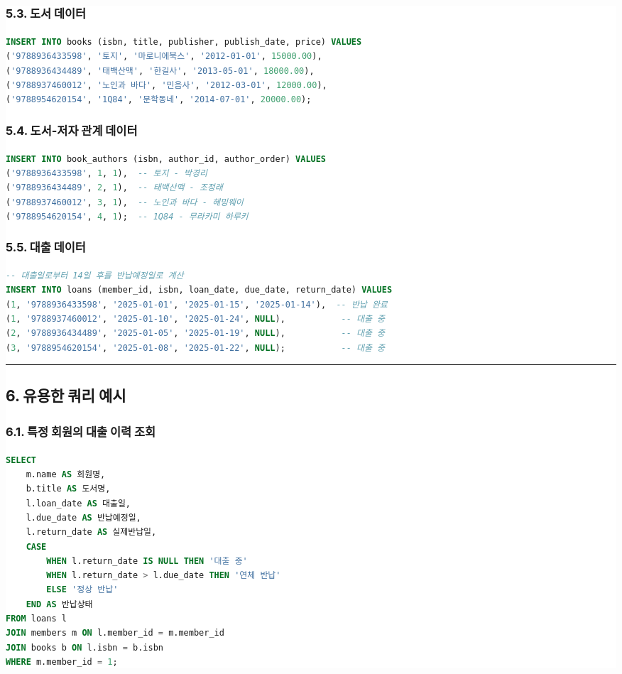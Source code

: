 ### 5.3. 도서 데이터

```sql
INSERT INTO books (isbn, title, publisher, publish_date, price) VALUES
('9788936433598', '토지', '마로니에북스', '2012-01-01', 15000.00),
('9788936434489', '태백산맥', '한길사', '2013-05-01', 18000.00),
('9788937460012', '노인과 바다', '민음사', '2012-03-01', 12000.00),
('9788954620154', '1Q84', '문학동네', '2014-07-01', 20000.00);
```

### 5.4. 도서-저자 관계 데이터

```sql
INSERT INTO book_authors (isbn, author_id, author_order) VALUES
('9788936433598', 1, 1),  -- 토지 - 박경리
('9788936434489', 2, 1),  -- 태백산맥 - 조정래
('9788937460012', 3, 1),  -- 노인과 바다 - 헤밍웨이
('9788954620154', 4, 1);  -- 1Q84 - 무라카미 하루키
```

### 5.5. 대출 데이터

```sql
-- 대출일로부터 14일 후를 반납예정일로 계산
INSERT INTO loans (member_id, isbn, loan_date, due_date, return_date) VALUES
(1, '9788936433598', '2025-01-01', '2025-01-15', '2025-01-14'),  -- 반납 완료
(1, '9788937460012', '2025-01-10', '2025-01-24', NULL),           -- 대출 중
(2, '9788936434489', '2025-01-05', '2025-01-19', NULL),           -- 대출 중
(3, '9788954620154', '2025-01-08', '2025-01-22', NULL);           -- 대출 중
```

---

## 6. 유용한 쿼리 예시

### 6.1. 특정 회원의 대출 이력 조회

```sql
SELECT
    m.name AS 회원명,
    b.title AS 도서명,
    l.loan_date AS 대출일,
    l.due_date AS 반납예정일,
    l.return_date AS 실제반납일,
    CASE
        WHEN l.return_date IS NULL THEN '대출 중'
        WHEN l.return_date > l.due_date THEN '연체 반납'
        ELSE '정상 반납'
    END AS 반납상태
FROM loans l
JOIN members m ON l.member_id = m.member_id
JOIN books b ON l.isbn = b.isbn
WHERE m.member_id = 1;
```
